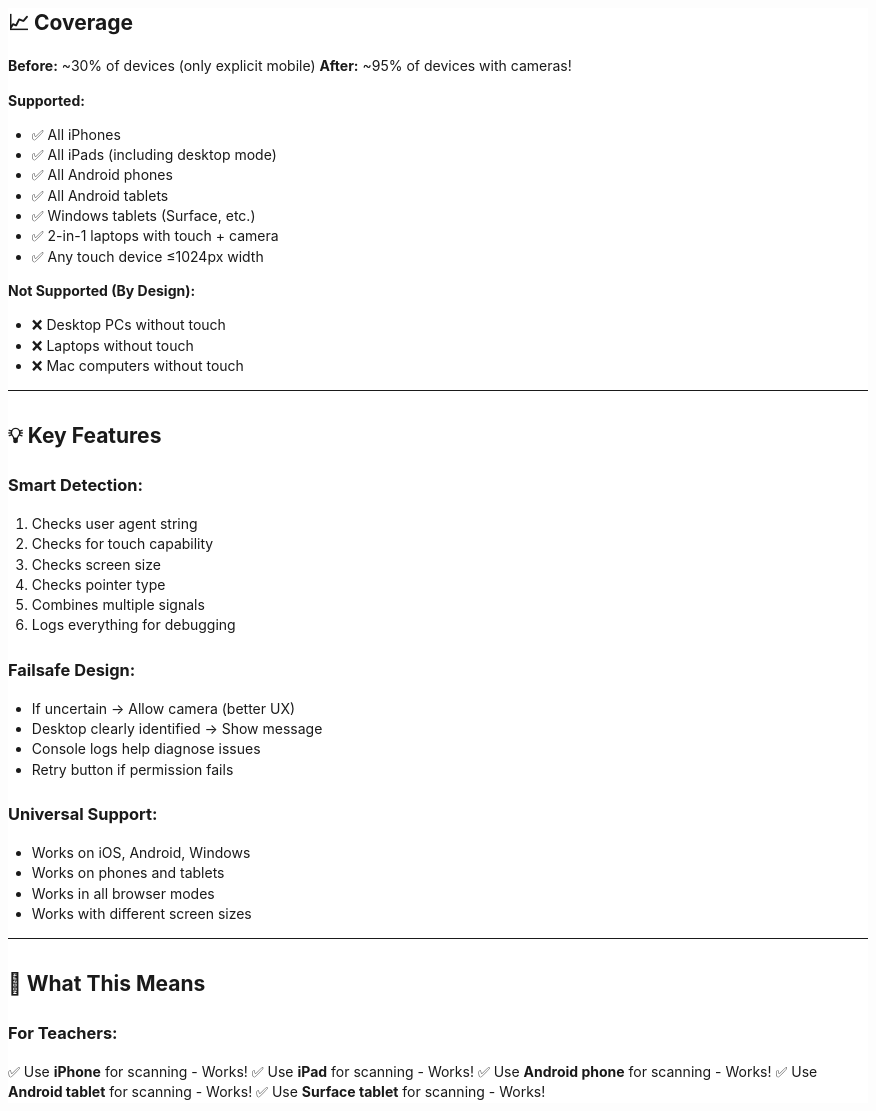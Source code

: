## 📈 Coverage

**Before:** ~30% of devices (only explicit mobile)
**After:** ~95% of devices with cameras!

**Supported:**
- ✅ All iPhones
- ✅ All iPads (including desktop mode)
- ✅ All Android phones
- ✅ All Android tablets
- ✅ Windows tablets (Surface, etc.)
- ✅ 2-in-1 laptops with touch + camera
- ✅ Any touch device ≤1024px width

**Not Supported (By Design):**
- ❌ Desktop PCs without touch
- ❌ Laptops without touch
- ❌ Mac computers without touch

---

## 💡 Key Features

### Smart Detection:
1. Checks user agent string
2. Checks for touch capability
3. Checks screen size
4. Checks pointer type
5. Combines multiple signals
6. Logs everything for debugging

### Failsafe Design:
- If uncertain → Allow camera (better UX)
- Desktop clearly identified → Show message
- Console logs help diagnose issues
- Retry button if permission fails

### Universal Support:
- Works on iOS, Android, Windows
- Works on phones and tablets
- Works in all browser modes
- Works with different screen sizes

---

## 🎉 What This Means

### For Teachers:
✅ Use **iPhone** for scanning - Works!
✅ Use **iPad** for scanning - Works!
✅ Use **Android phone** for scanning - Works!
✅ Use **Android tablet** for scanning - Works!
✅ Use **Surface tablet** for scanning - Works!
